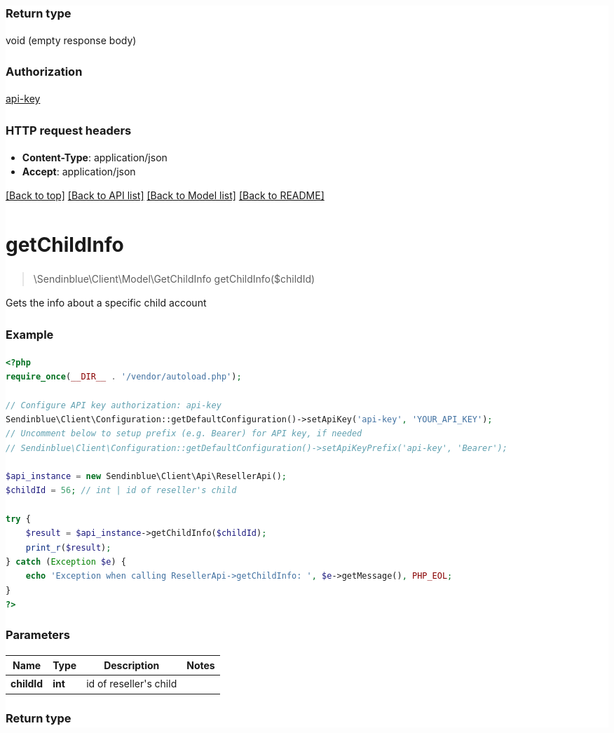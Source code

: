### Return type

void (empty response body)

### Authorization

[api-key](../../README.md#api-key)

### HTTP request headers

 - **Content-Type**: application/json
 - **Accept**: application/json

[[Back to top]](#) [[Back to API list]](../../README.md#documentation-for-api-endpoints) [[Back to Model list]](../../README.md#documentation-for-models) [[Back to README]](../../README.md)

# **getChildInfo**
> \Sendinblue\Client\Model\GetChildInfo getChildInfo($childId)

Gets the info about a specific child account

### Example
```php
<?php
require_once(__DIR__ . '/vendor/autoload.php');

// Configure API key authorization: api-key
Sendinblue\Client\Configuration::getDefaultConfiguration()->setApiKey('api-key', 'YOUR_API_KEY');
// Uncomment below to setup prefix (e.g. Bearer) for API key, if needed
// Sendinblue\Client\Configuration::getDefaultConfiguration()->setApiKeyPrefix('api-key', 'Bearer');

$api_instance = new Sendinblue\Client\Api\ResellerApi();
$childId = 56; // int | id of reseller's child

try {
    $result = $api_instance->getChildInfo($childId);
    print_r($result);
} catch (Exception $e) {
    echo 'Exception when calling ResellerApi->getChildInfo: ', $e->getMessage(), PHP_EOL;
}
?>
```

### Parameters

Name | Type | Description  | Notes
------------- | ------------- | ------------- | -------------
 **childId** | **int**| id of reseller&#39;s child |

### Return type
